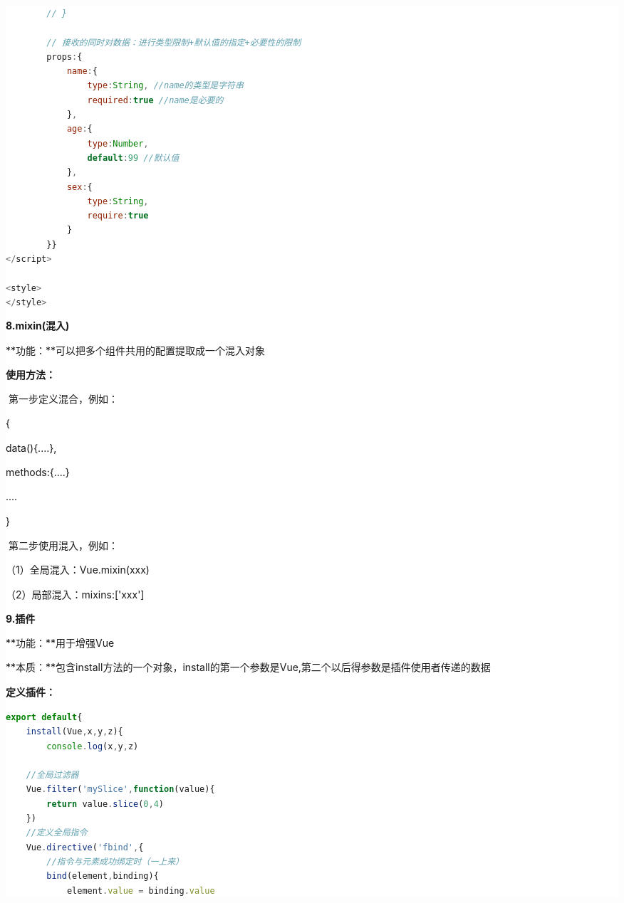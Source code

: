 ```javascript
        // }

        // 接收的同时对数据：进行类型限制+默认值的指定+必要性的限制
        props:{
            name:{
                type:String, //name的类型是字符串
                required:true //name是必要的
            },
            age:{
                type:Number,
                default:99 //默认值
            },
            sex:{
                type:String,
                require:true
            }
        }}
</script>

<style>
</style>
```

**8.mixin(混入)**

**功能：**可以把多个组件共用的配置提取成一个混入对象

**使用方法：**

​		第一步定义混合，例如：

{

data(){....},

methods:{....}

....

}

​	第二步使用混入，例如：

（1）全局混入：Vue.mixin(xxx)

（2）局部混入：mixins:['xxx']





**9.插件**

**功能：**用于增强Vue

**本质：**包含install方法的一个对象，install的第一个参数是Vue,第二个以后得参数是插件使用者传递的数据

**定义插件：**

```javascript
export default{
    install(Vue,x,y,z){
        console.log(x,y,z)

    //全局过滤器
    Vue.filter('mySlice',function(value){
        return value.slice(0,4)
    })
    //定义全局指令
    Vue.directive('fbind',{
        //指令与元素成功绑定时（一上来）
        bind(element,binding){
            element.value = binding.value
```